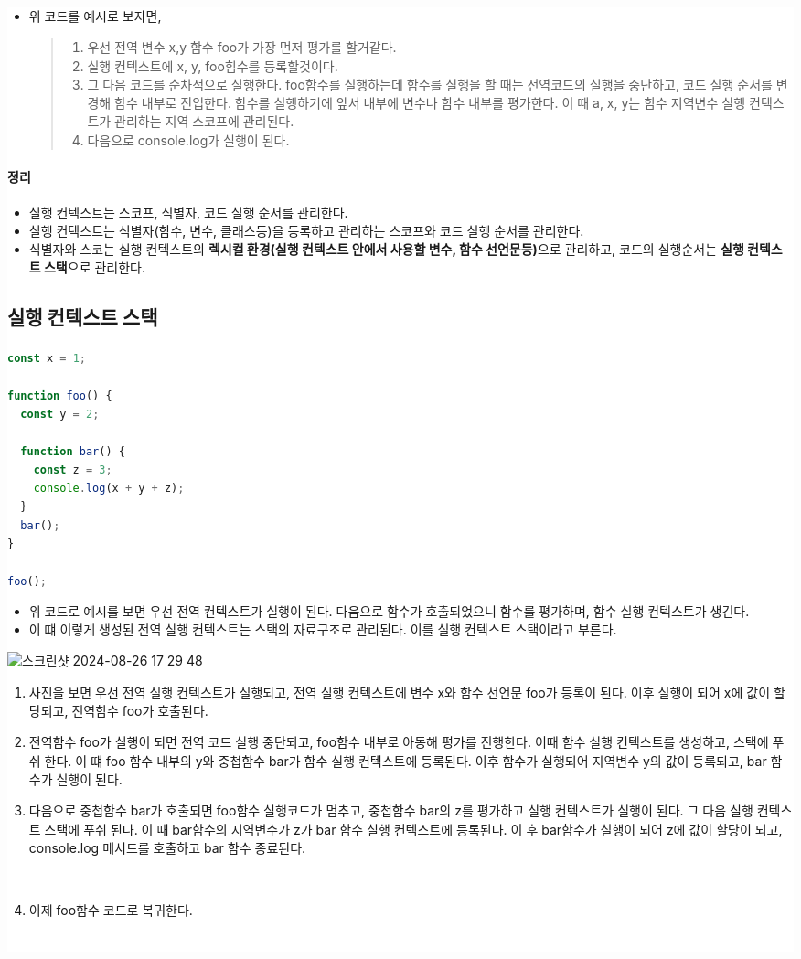 - 위 코드를 예시로 보자면,
  > 1. 우선 전역 변수 x,y 함수 foo가 가장 먼저 평가를 할거같다.
  > 2. 실행 컨텍스트에 x, y, foo힘수를 등록할것이다.
  > 3. 그 다음 코드를 순차적으로 실행한다. foo함수를 실행하는데 함수를 실행을 할 때는 전역코드의 실행을 중단하고, 코드 실행 순서를 변경해 함수 내부로 진입한다. 함수를 실행하기에 앞서 내부에 변수나 함수 내부를 평가한다. 이 때 a, x, y는 함수 지역변수 실행 컨텍스트가 관리하는 지역 스코프에 관리된다.
  > 4. 다음으로 console.log가 실행이 된다.

#### 정리

- 실행 컨텍스트는 스코프, 식별자, 코드 실행 순서를 관리한다.
- 실행 컨텍스트는 식별자(함수, 변수, 클래스등)을 등록하고 관리하는 스코프와 코드 실행 순서를 관리한다.
- 식별자와 스코는 실행 컨텍스트의 <strong>렉시컬 환경(실행 컨텍스트 안에서 사용할 변수, 함수 선언문등)</strong>으로 관리하고, 코드의 실행순서는 <strong>실행 컨텍스트 스택</strong>으로 관리한다.

## 실행 컨텍스트 스택

```typescript
const x = 1;

function foo() {
  const y = 2;

  function bar() {
    const z = 3;
    console.log(x + y + z);
  }
  bar();
}

foo();
```

- 위 코드로 예시를 보면 우선 전역 컨텍스트가 실행이 된다. 다음으로 함수가 호출되었으니 함수를 평가하며, 함수 실행 컨텍스트가 생긴다.
- 이 떄 이렇게 생성된 전역 실행 컨텍스트는 스택의 자료구조로 관리된다. 이를 실행 컨텍스트 스택이라고 부른다.

<img width="680" alt="스크린샷 2024-08-26 17 29 48" src="https://github.com/user-attachments/assets/d8569083-7c1b-4ac8-8c58-7f7916ce74a7">

1. 사진을 보면 우선 전역 실행 컨텍스트가 실행되고, 전역 실행 컨텍스트에 변수 x와 함수 선언문 foo가 등록이 된다. 이후 실행이 되어 x에 값이 할당되고, 전역함수 foo가 호출된다.
   <br />

2. 전역함수 foo가 실행이 되면 전역 코드 실행 중단되고, foo함수 내부로 아동해 평가를 진행한다. 이때 함수 실행 컨텍스트를 생성하고, 스택에 푸쉬 한다. 이 떄 foo 함수 내부의 y와 중첩함수 bar가 함수 실행 컨텍스트에 등록된다. 이후 함수가 실행되어 지역변수 y의 값이 등록되고, bar 함수가 실행이 된다.
   <br />

3. 다음으로 중첩함수 bar가 호출되면 foo함수 실행코드가 멈추고, 중첩함수 bar의 z를 평가하고 실행 컨텍스트가 실행이 된다. 그 다음 실행 컨텍스트 스택에 푸쉬 된다. 이 때 bar함수의 지역변수가 z가 bar 함수 실행 컨텍스트에 등록된다. 이 후 bar함수가 실행이 되어 z에 값이 할당이 되고, console.log 메서드를 호출하고 bar 함수 종료된다.

 <br />

4. 이제 foo함수 코드로 복귀한다.

 <br />

